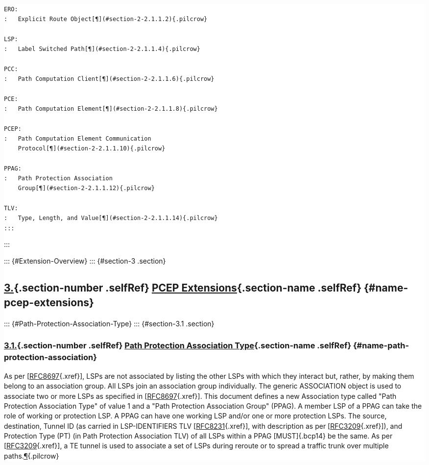     ERO:
    :   Explicit Route Object[¶](#section-2-2.1.1.2){.pilcrow}

    LSP:
    :   Label Switched Path[¶](#section-2-2.1.1.4){.pilcrow}

    PCC:
    :   Path Computation Client[¶](#section-2-2.1.1.6){.pilcrow}

    PCE:
    :   Path Computation Element[¶](#section-2-2.1.1.8){.pilcrow}

    PCEP:
    :   Path Computation Element Communication
        Protocol[¶](#section-2-2.1.1.10){.pilcrow}

    PPAG:
    :   Path Protection Association
        Group[¶](#section-2-2.1.1.12){.pilcrow}

    TLV:
    :   Type, Length, and Value[¶](#section-2-2.1.1.14){.pilcrow}
    :::
:::

::: {#Extension-Overview}
::: {#section-3 .section}
## [3.](#section-3){.section-number .selfRef} [PCEP Extensions](#name-pcep-extensions){.section-name .selfRef} {#name-pcep-extensions}

::: {#Path-Protection-Association-Type}
::: {#section-3.1 .section}
### [3.1.](#section-3.1){.section-number .selfRef} [Path Protection Association Type](#name-path-protection-association){.section-name .selfRef} {#name-path-protection-association}

As per \[[RFC8697](#RFC8697){.xref}\], LSPs are not associated by
listing the other LSPs with which they interact but, rather, by making
them belong to an association group. All LSPs join an association group
individually. The generic ASSOCIATION object is used to associate two or
more LSPs as specified in \[[RFC8697](#RFC8697){.xref}\]. This document
defines a new Association type called \"Path Protection Association
Type\" of value 1 and a \"Path Protection Association Group\" (PPAG). A
member LSP of a PPAG can take the role of working or protection LSP. A
PPAG can have one working LSP and/or one or more protection LSPs. The
source, destination, Tunnel ID (as carried in LSP-IDENTIFIERS TLV
\[[RFC8231](#RFC8231){.xref}\], with description as per
\[[RFC3209](#RFC3209){.xref}\]), and Protection Type (PT) (in Path
Protection Association TLV) of all LSPs within a PPAG [MUST]{.bcp14} be
the same. As per \[[RFC3209](#RFC3209){.xref}\], a TE tunnel is used to
associate a set of LSPs during reroute or to spread a traffic trunk over
multiple paths.[¶](#section-3.1-1){.pilcrow}
